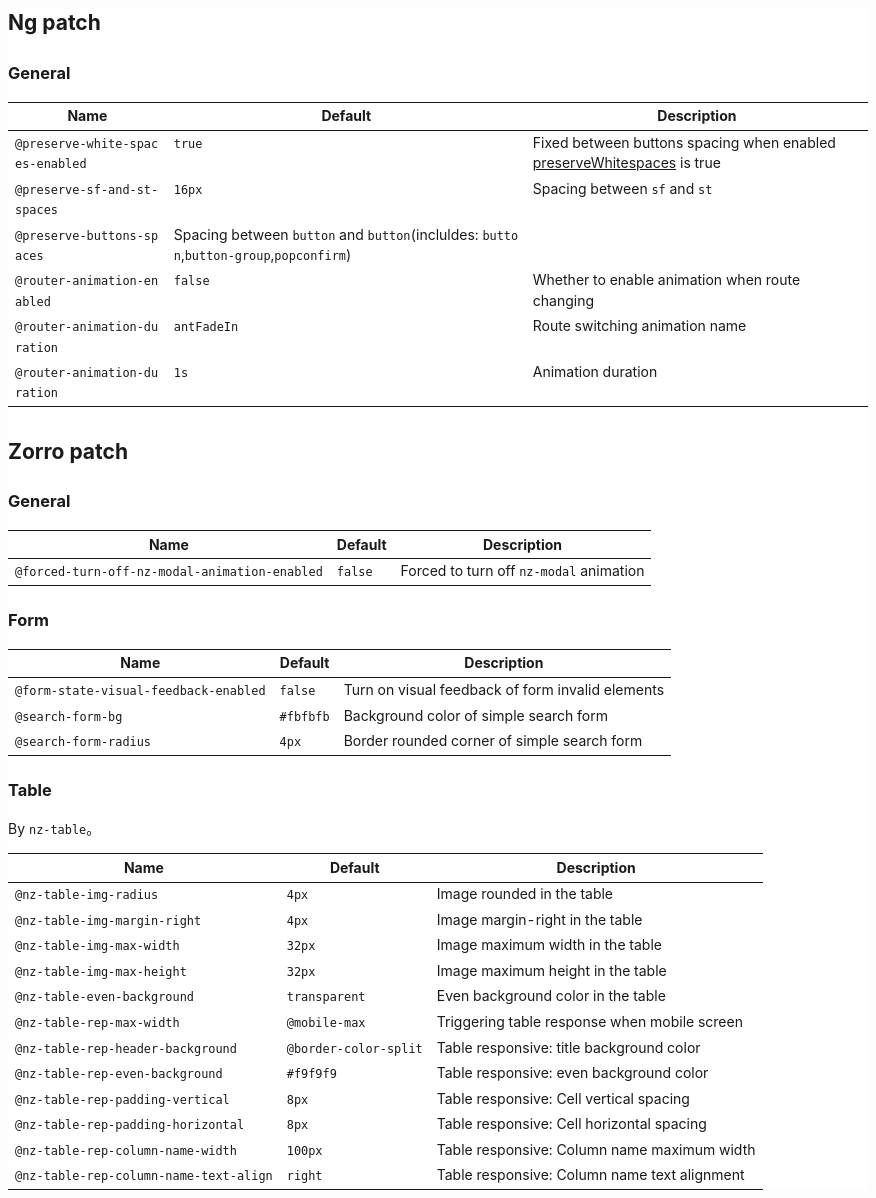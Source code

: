 ## Ng patch

### General

| Name | Default | Description |
| --- | --- | --- |
| `@preserve-white-spaces-enabled` | `true` | Fixed between buttons spacing when enabled [preserveWhitespaces](https://angular.io/api/core/Component#preserveWhitespaces) is true |
| `@preserve-sf-and-st-spaces` | `16px` | Spacing between `sf` and `st` |
| `@preserve-buttons-spaces` | Spacing between `button` and `button`(incluldes: `button`,`button-group`,`popconfirm`) |
| `@router-animation-enabled` | `false` | Whether to enable animation when route changing |
| `@router-animation-duration` | `antFadeIn` | Route switching animation name |
| `@router-animation-duration` | `1s` | Animation duration |

## Zorro patch

### General

| Name | Default | Description |
| --- | --- | --- |
| `@forced-turn-off-nz-modal-animation-enabled` | `false` |Forced to turn off `nz-modal` animation |

### Form

| Name | Default | Description |
| --- | --- | --- |
| `@form-state-visual-feedback-enabled` | `false` | Turn on visual feedback of form invalid elements |
| `@search-form-bg` | `#fbfbfb` | Background color of simple search form |
| `@search-form-radius` | `4px` | Border rounded corner of simple search form |

### Table

By `nz-table`。

| Name | Default | Description |
| --- | --- | --- |
| `@nz-table-img-radius` | `4px` | Image rounded in the table |
| `@nz-table-img-margin-right` | `4px` | Image margin-right in the table |
| `@nz-table-img-max-width` | `32px` | Image maximum width in the table |
| `@nz-table-img-max-height` | `32px` | Image maximum height in the table |
| `@nz-table-even-background` | `transparent` | Even background color in the table |
| `@nz-table-rep-max-width` | `@mobile-max` | Triggering table response when mobile screen |
| `@nz-table-rep-header-background` | `@border-color-split` | Table responsive: title background color |
| `@nz-table-rep-even-background` | `#f9f9f9` | Table responsive: even background color |
| `@nz-table-rep-padding-vertical` | `8px` | Table responsive: Cell vertical spacing |
| `@nz-table-rep-padding-horizontal` | `8px` | Table responsive: Cell horizontal spacing |
| `@nz-table-rep-column-name-width` | `100px` | Table responsive: Column name maximum width |
| `@nz-table-rep-column-name-text-align` | `right` | Table responsive: Column name text alignment |
